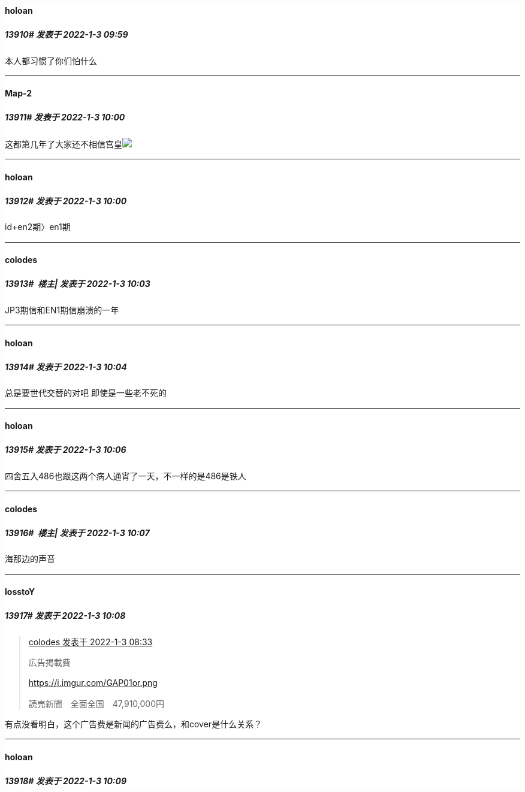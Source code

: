 ####  holoan  
##### 13910#       发表于 2022-1-3 09:59

本人都习惯了你们怕什么

*****

####  Map-2  
##### 13911#       发表于 2022-1-3 10:00

这都第几年了大家还不相信宫皇<img src="https://static.saraba1st.com/image/smiley/face2017/047.png" referrerpolicy="no-referrer">

*****

####  holoan  
##### 13912#       发表于 2022-1-3 10:00

id+en2期〉en1期

*****

####  colodes  
##### 13913#         楼主| 发表于 2022-1-3 10:03

JP3期信和EN1期信崩溃的一年

*****

####  holoan  
##### 13914#       发表于 2022-1-3 10:04

总是要世代交替的对吧 即使是一些老不死的

*****

####  holoan  
##### 13915#       发表于 2022-1-3 10:06

四舍五入486也跟这两个病人通宵了一天，不一样的是486是铁人

*****

####  colodes  
##### 13916#         楼主| 发表于 2022-1-3 10:07

海那边的声音

*****

####  losstoY  
##### 13917#       发表于 2022-1-3 10:08

<blockquote><a href="httphttps://bbs.saraba1st.com/2b/forum.php?mod=redirect&amp;goto=findpost&amp;pid=54144809&amp;ptid=2018062" target="_blank">colodes 发表于 2022-1-3 08:33</a>

広告掲載費

https://i.imgur.com/GAP01or.png

読売新聞　全面全国　47,910,000円</blockquote>
有点没看明白，这个广告费是新闻的广告费么，和cover是什么关系？

*****

####  holoan  
##### 13918#       发表于 2022-1-3 10:09

